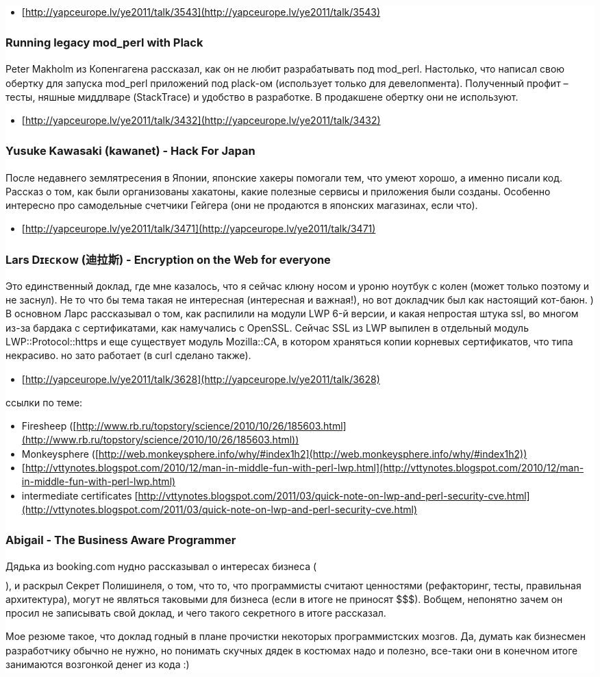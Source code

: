 - [http://yapceurope.lv/ye2011/talk/3543](http://yapceurope.lv/ye2011/talk/3543)

### Running legacy mod_perl with Plack

Peter Makholm из Копенгагена рассказал, как он не любит разрабатывать под mod_perl.
Настолько, что написал свою обертку для запуска mod_perl приложений под plack-ом (использует только для девелопмента). Полученный профит – тесты, няшные миддлваре (StackTrace) и удобство в разработке. В продакшене обертку они не используют.

- [http://yapceurope.lv/ye2011/talk/3432](http://yapceurope.lv/ye2011/talk/3432)

### Yusuke Kawasaki (kawanet) - Hack For Japan

После недавнего землятресения в Японии, японские хакеры помогали тем, что умеют хорошо, а именно писали код. Рассказ о том, как были организованы хакатоны, какие полезные сервисы и приложения были созданы. Особенно интересно про самодельные счетчики Гейгера (они не продаются в японских магазинах, если что). 

- [http://yapceurope.lv/ye2011/talk/3471](http://yapceurope.lv/ye2011/talk/3471)

### Lars Dɪᴇᴄᴋᴏᴡ (迪拉斯) - Encryption on the Web for everyone

Это единственный доклад, где мне казалось, что я сейчас клюну носом и уроню ноутбук с колен (может только поэтому и не заснул).
Не то что бы тема такая не интересная (интересная и важная!), но вот докладчик был как настоящий кот-баюн. )
В основном Ларс рассказывал о том, как распилили на модули LWP 6-й версии, и какая непростая штука ssl, во многом из-за бардака с сертификатами, как намучались с OpenSSL. Сейчас SSL из LWP выпилен в отдельный модуль LWP::Protocol::https и еще существует модуль Mozilla::CA, в котором храняться копии корневых сертификатов, что типа некрасиво. но зато работает (в curl сделано также).

- [http://yapceurope.lv/ye2011/talk/3628](http://yapceurope.lv/ye2011/talk/3628)

ссылки по теме:

- Firesheep ([http://www.rb.ru/topstory/science/2010/10/26/185603.html](http://www.rb.ru/topstory/science/2010/10/26/185603.html))
- Monkeysphere ([http://web.monkeysphere.info/why/#index1h2](http://web.monkeysphere.info/why/#index1h2))
- [http://vttynotes.blogspot.com/2010/12/man-in-middle-fun-with-perl-lwp.html](http://vttynotes.blogspot.com/2010/12/man-in-middle-fun-with-perl-lwp.html)
- intermediate certificates [http://vttynotes.blogspot.com/2011/03/quick-note-on-lwp-and-perl-security-cve.html](http://vttynotes.blogspot.com/2011/03/quick-note-on-lwp-and-perl-security-cve.html)

### Abigail - The Business Aware Programmer

Дядька из booking.com нудно рассказывал о интересах бизнеса ($$$$), и раскрыл Секрет Полишинеля, о том, что то, что программисты считают ценностями (рефакторинг, тесты, правильная архитектура), могут не являться таковыми для бизнеса (если в итоге не приносят $$$). Вобщем, непонятно зачем он просил не записывать свой доклад, и чего такого секретного в итоге рассказал.

Мое резюме такое, что доклад годный в плане прочистки некоторых программистских мозгов. Да, думать как бизнесмен разработчику обычно не нужно, но понимать скучных дядек в костюмах надо и полезно, все-таки они в конечном итоге занимаются возгонкой денег из кода :)
